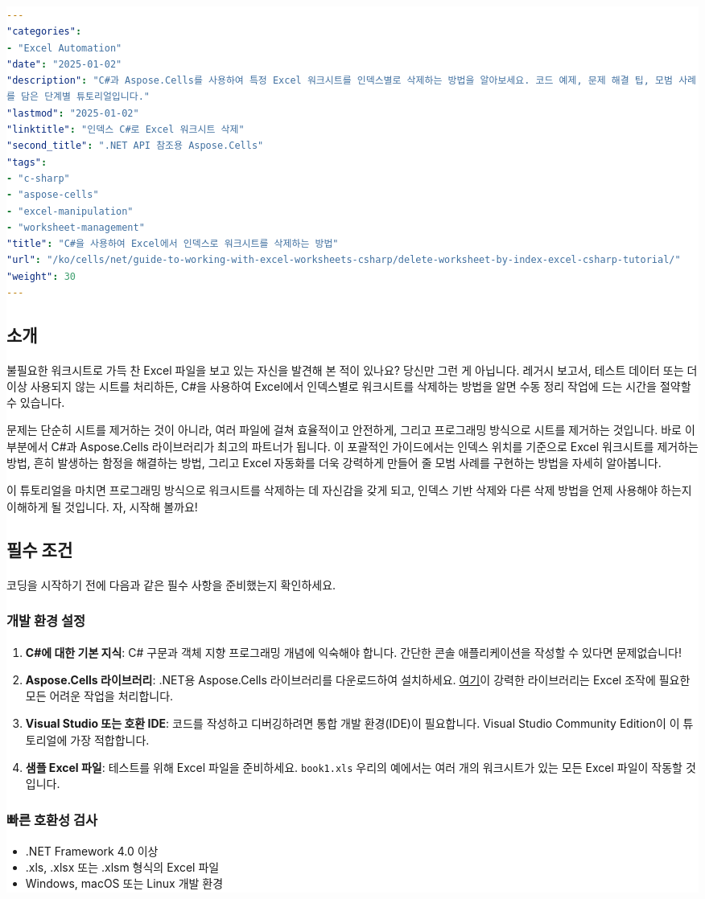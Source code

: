 ```yaml
---
"categories":
- "Excel Automation"
"date": "2025-01-02"
"description": "C#과 Aspose.Cells를 사용하여 특정 Excel 워크시트를 인덱스별로 삭제하는 방법을 알아보세요. 코드 예제, 문제 해결 팁, 모범 사례를 담은 단계별 튜토리얼입니다."
"lastmod": "2025-01-02"
"linktitle": "인덱스 C#로 Excel 워크시트 삭제"
"second_title": ".NET API 참조용 Aspose.Cells"
"tags":
- "c-sharp"
- "aspose-cells"
- "excel-manipulation"
- "worksheet-management"
"title": "C#을 사용하여 Excel에서 인덱스로 워크시트를 삭제하는 방법"
"url": "/ko/cells/net/guide-to-working-with-excel-worksheets-csharp/delete-worksheet-by-index-excel-csharp-tutorial/"
"weight": 30
---
```


## 소개

불필요한 워크시트로 가득 찬 Excel 파일을 보고 있는 자신을 발견해 본 적이 있나요? 당신만 그런 게 아닙니다. 레거시 보고서, 테스트 데이터 또는 더 이상 사용되지 않는 시트를 처리하든, C#을 사용하여 Excel에서 인덱스별로 워크시트를 삭제하는 방법을 알면 수동 정리 작업에 드는 시간을 절약할 수 있습니다.

문제는 단순히 시트를 제거하는 것이 아니라, 여러 파일에 걸쳐 효율적이고 안전하게, 그리고 프로그래밍 방식으로 시트를 제거하는 것입니다. 바로 이 부분에서 C#과 Aspose.Cells 라이브러리가 최고의 파트너가 됩니다. 이 포괄적인 가이드에서는 인덱스 위치를 기준으로 Excel 워크시트를 제거하는 방법, 흔히 발생하는 함정을 해결하는 방법, 그리고 Excel 자동화를 더욱 강력하게 만들어 줄 모범 사례를 구현하는 방법을 자세히 알아봅니다.

이 튜토리얼을 마치면 프로그래밍 방식으로 워크시트를 삭제하는 데 자신감을 갖게 되고, 인덱스 기반 삭제와 다른 삭제 방법을 언제 사용해야 하는지 이해하게 될 것입니다. 자, 시작해 볼까요!

## 필수 조건

코딩을 시작하기 전에 다음과 같은 필수 사항을 준비했는지 확인하세요.

### 개발 환경 설정
1. **C#에 대한 기본 지식**: C# 구문과 객체 지향 프로그래밍 개념에 익숙해야 합니다. 간단한 콘솔 애플리케이션을 작성할 수 있다면 문제없습니다!

2. **Aspose.Cells 라이브러리**: .NET용 Aspose.Cells 라이브러리를 다운로드하여 설치하세요. [여기](https://releases.aspose.com/cells/net/)이 강력한 라이브러리는 Excel 조작에 필요한 모든 어려운 작업을 처리합니다.

3. **Visual Studio 또는 호환 IDE**: 코드를 작성하고 디버깅하려면 통합 개발 환경(IDE)이 필요합니다. Visual Studio Community Edition이 이 튜토리얼에 가장 적합합니다.

4. **샘플 Excel 파일**: 테스트를 위해 Excel 파일을 준비하세요. `book1.xls` 우리의 예에서는 여러 개의 워크시트가 있는 모든 Excel 파일이 작동할 것입니다.

### 빠른 호환성 검사
- .NET Framework 4.0 이상
- .xls, .xlsx 또는 .xlsm 형식의 Excel 파일
- Windows, macOS 또는 Linux 개발 환경
